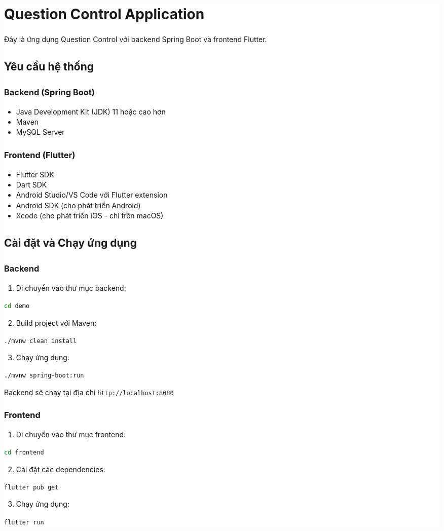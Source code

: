 ﻿# Question Control Application

Đây là ứng dụng Question Control với backend Spring Boot và frontend Flutter.

## Yêu cầu hệ thống

### Backend (Spring Boot)
- Java Development Kit (JDK) 11 hoặc cao hơn
- Maven
- MySQL Server

### Frontend (Flutter)
- Flutter SDK
- Dart SDK
- Android Studio/VS Code với Flutter extension
- Android SDK (cho phát triển Android)
- Xcode (cho phát triển iOS - chỉ trên macOS)

## Cài đặt và Chạy ứng dụng

### Backend

1. Di chuyển vào thư mục backend:
```bash
cd demo
```

2. Build project với Maven:
```bash
./mvnw clean install
```

3. Chạy ứng dụng:
```bash
./mvnw spring-boot:run
```

Backend sẽ chạy tại địa chỉ `http://localhost:8080`

### Frontend

1. Di chuyển vào thư mục frontend:
```bash
cd frontend
```

2. Cài đặt các dependencies:
```bash
flutter pub get
```

3. Chạy ứng dụng:
```bash
flutter run
```

